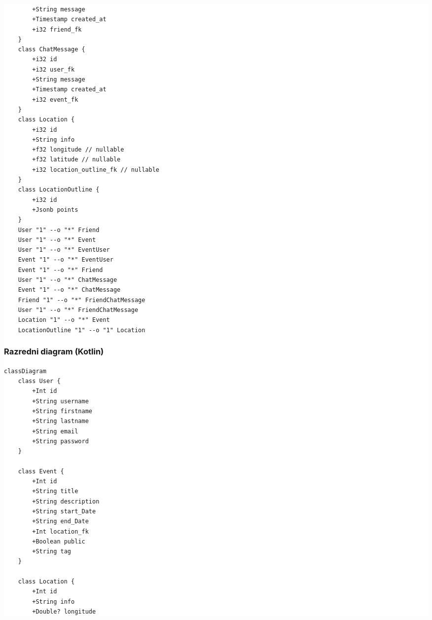 ```mermaid
        +String message
        +Timestamp created_at
        +i32 friend_fk
    }
    class ChatMessage {
        +i32 id
        +i32 user_fk
        +String message
        +Timestamp created_at
        +i32 event_fk
    }
    class Location {
        +i32 id
        +String info
        +f32 longitude // nullable
        +f32 latitude // nullable
        +i32 location_outline_fk // nullable
    }
    class LocationOutline {
        +i32 id
        +Jsonb points
    }
    User "1" --o "*" Friend
    User "1" --o "*" Event
    User "1" --o "*" EventUser
    Event "1" --o "*" EventUser
    Event "1" --o "*" Friend
    User "1" --o "*" ChatMessage
    Event "1" --o "*" ChatMessage
    Friend "1" --o "*" FriendChatMessage
    User "1" --o "*" FriendChatMessage
    Location "1" --o "*" Event
    LocationOutline "1" --o "1" Location
```

### Razredni diagram (Kotlin)

```mermaid
classDiagram
    class User {
        +Int id
        +String username
        +String firstname
        +String lastname
        +String email
        +String password
    }

    class Event {
        +Int id
        +String title
        +String description
        +String start_Date
        +String end_Date
        +Int location_fk
        +Boolean public
        +String tag
    }

    class Location {
        +Int id
        +String info
        +Double? longitude
```